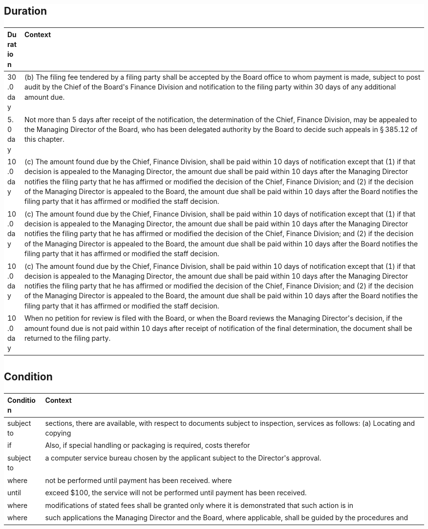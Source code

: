 
## Duration

| Duration   | Context                                                                                                                                                                                                                                                                                                                                                                                                                                                                                                                                                                            |
|:-----------|:-----------------------------------------------------------------------------------------------------------------------------------------------------------------------------------------------------------------------------------------------------------------------------------------------------------------------------------------------------------------------------------------------------------------------------------------------------------------------------------------------------------------------------------------------------------------------------------|
| 30.0 day   | (b) The filing fee tendered by a filing party shall be accepted by the Board office to whom payment is made, subject to post audit by the Chief of the Board's Finance Division and notification to the filing party within 30 days of any additional amount due.                                                                                                                                                                                                                                                                                                                  |
| 5.0 day    | Not more than 5 days after receipt of the notification, the determination of the Chief, Finance Division, may be appealed to the Managing Director of the Board, who has been delegated authority by the Board to decide such appeals in &#167;&#8201;385.12 of this chapter.                                                                                                                                                                                                                                                                                                      |
| 10.0 day   | (c) The amount found due by the Chief, Finance Division, shall be paid within 10 days of notification except that (1) if that decision is appealed to the Managing Director, the amount due shall be paid within 10 days after the Managing Director notifies the filing party that he has affirmed or modified the decision of the Chief, Finance Division; and (2) if the decision of the Managing Director is appealed to the Board, the amount due shall be paid within 10 days after the Board notifies the filing party that it has affirmed or modified the staff decision. |
| 10.0 day   | (c) The amount found due by the Chief, Finance Division, shall be paid within 10 days of notification except that (1) if that decision is appealed to the Managing Director, the amount due shall be paid within 10 days after the Managing Director notifies the filing party that he has affirmed or modified the decision of the Chief, Finance Division; and (2) if the decision of the Managing Director is appealed to the Board, the amount due shall be paid within 10 days after the Board notifies the filing party that it has affirmed or modified the staff decision. |
| 10.0 day   | (c) The amount found due by the Chief, Finance Division, shall be paid within 10 days of notification except that (1) if that decision is appealed to the Managing Director, the amount due shall be paid within 10 days after the Managing Director notifies the filing party that he has affirmed or modified the decision of the Chief, Finance Division; and (2) if the decision of the Managing Director is appealed to the Board, the amount due shall be paid within 10 days after the Board notifies the filing party that it has affirmed or modified the staff decision. |
| 10.0 day   | When no petition for review is filed with the Board, or when the Board reviews the Managing Director's decision, if the amount found due is not paid within 10 days after receipt of notification of the final determination, the document shall be returned to the filing party.                                                                                                                                                                                                                                                                                                  |


## Condition

| Condition      | Context                                                                                                                       |
|:---------------|:------------------------------------------------------------------------------------------------------------------------------|
| subject to     | sections, there are available, with respect to documents subject to inspection, services as follows: (a) Locating and copying |
| if             | Also,  if special handling or packaging is required, costs therefor                                                           |
| subject to     | a computer service bureau chosen by the applicant subject to  the Director's approval.                                        |
| where          | not be performed until payment has been received. where                                                                       |
| until          | exceed $100, the service will not be performed until  payment has been received.                                              |
| where          | modifications of stated fees shall be granted only where it is demonstrated that such action is in                            |
| where          | such applications the Managing Director and the Board, where applicable, shall be guided by the procedures and                |